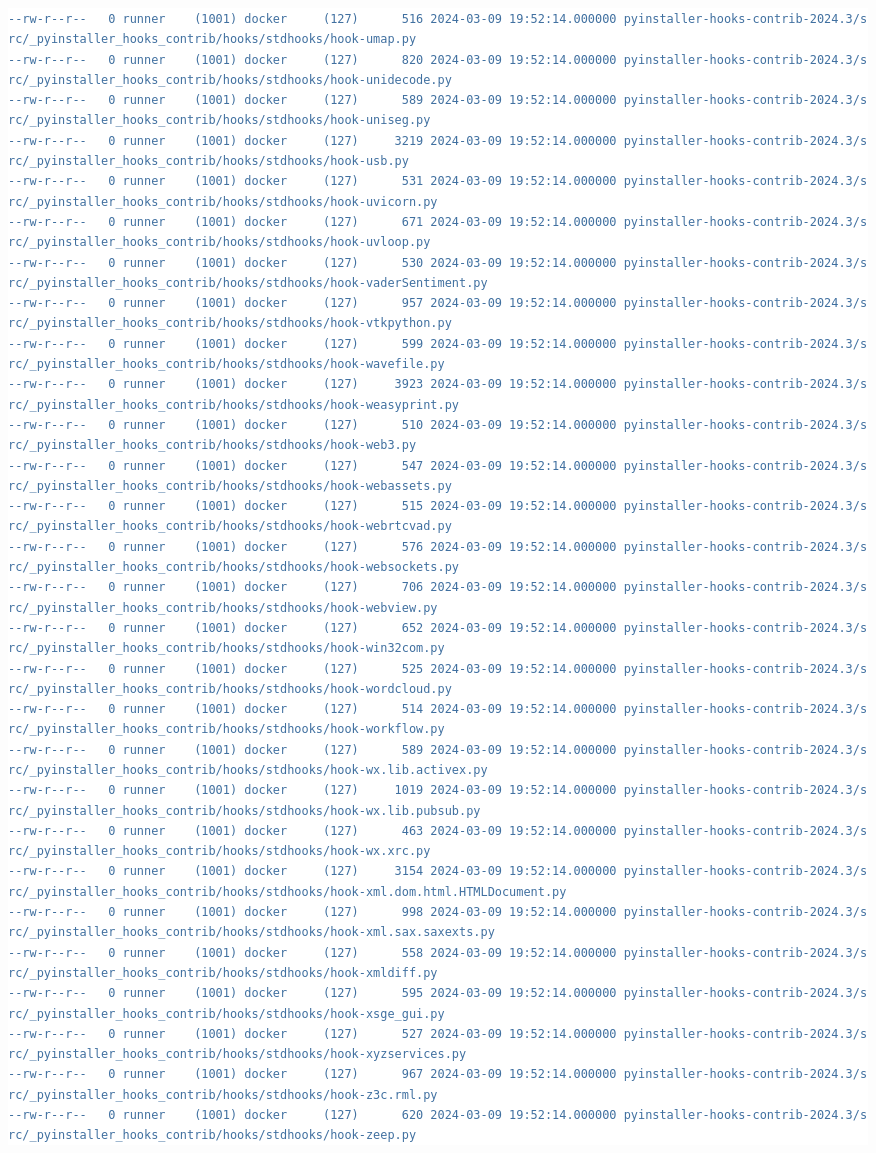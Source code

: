 ```diff
--rw-r--r--   0 runner    (1001) docker     (127)      516 2024-03-09 19:52:14.000000 pyinstaller-hooks-contrib-2024.3/src/_pyinstaller_hooks_contrib/hooks/stdhooks/hook-umap.py
--rw-r--r--   0 runner    (1001) docker     (127)      820 2024-03-09 19:52:14.000000 pyinstaller-hooks-contrib-2024.3/src/_pyinstaller_hooks_contrib/hooks/stdhooks/hook-unidecode.py
--rw-r--r--   0 runner    (1001) docker     (127)      589 2024-03-09 19:52:14.000000 pyinstaller-hooks-contrib-2024.3/src/_pyinstaller_hooks_contrib/hooks/stdhooks/hook-uniseg.py
--rw-r--r--   0 runner    (1001) docker     (127)     3219 2024-03-09 19:52:14.000000 pyinstaller-hooks-contrib-2024.3/src/_pyinstaller_hooks_contrib/hooks/stdhooks/hook-usb.py
--rw-r--r--   0 runner    (1001) docker     (127)      531 2024-03-09 19:52:14.000000 pyinstaller-hooks-contrib-2024.3/src/_pyinstaller_hooks_contrib/hooks/stdhooks/hook-uvicorn.py
--rw-r--r--   0 runner    (1001) docker     (127)      671 2024-03-09 19:52:14.000000 pyinstaller-hooks-contrib-2024.3/src/_pyinstaller_hooks_contrib/hooks/stdhooks/hook-uvloop.py
--rw-r--r--   0 runner    (1001) docker     (127)      530 2024-03-09 19:52:14.000000 pyinstaller-hooks-contrib-2024.3/src/_pyinstaller_hooks_contrib/hooks/stdhooks/hook-vaderSentiment.py
--rw-r--r--   0 runner    (1001) docker     (127)      957 2024-03-09 19:52:14.000000 pyinstaller-hooks-contrib-2024.3/src/_pyinstaller_hooks_contrib/hooks/stdhooks/hook-vtkpython.py
--rw-r--r--   0 runner    (1001) docker     (127)      599 2024-03-09 19:52:14.000000 pyinstaller-hooks-contrib-2024.3/src/_pyinstaller_hooks_contrib/hooks/stdhooks/hook-wavefile.py
--rw-r--r--   0 runner    (1001) docker     (127)     3923 2024-03-09 19:52:14.000000 pyinstaller-hooks-contrib-2024.3/src/_pyinstaller_hooks_contrib/hooks/stdhooks/hook-weasyprint.py
--rw-r--r--   0 runner    (1001) docker     (127)      510 2024-03-09 19:52:14.000000 pyinstaller-hooks-contrib-2024.3/src/_pyinstaller_hooks_contrib/hooks/stdhooks/hook-web3.py
--rw-r--r--   0 runner    (1001) docker     (127)      547 2024-03-09 19:52:14.000000 pyinstaller-hooks-contrib-2024.3/src/_pyinstaller_hooks_contrib/hooks/stdhooks/hook-webassets.py
--rw-r--r--   0 runner    (1001) docker     (127)      515 2024-03-09 19:52:14.000000 pyinstaller-hooks-contrib-2024.3/src/_pyinstaller_hooks_contrib/hooks/stdhooks/hook-webrtcvad.py
--rw-r--r--   0 runner    (1001) docker     (127)      576 2024-03-09 19:52:14.000000 pyinstaller-hooks-contrib-2024.3/src/_pyinstaller_hooks_contrib/hooks/stdhooks/hook-websockets.py
--rw-r--r--   0 runner    (1001) docker     (127)      706 2024-03-09 19:52:14.000000 pyinstaller-hooks-contrib-2024.3/src/_pyinstaller_hooks_contrib/hooks/stdhooks/hook-webview.py
--rw-r--r--   0 runner    (1001) docker     (127)      652 2024-03-09 19:52:14.000000 pyinstaller-hooks-contrib-2024.3/src/_pyinstaller_hooks_contrib/hooks/stdhooks/hook-win32com.py
--rw-r--r--   0 runner    (1001) docker     (127)      525 2024-03-09 19:52:14.000000 pyinstaller-hooks-contrib-2024.3/src/_pyinstaller_hooks_contrib/hooks/stdhooks/hook-wordcloud.py
--rw-r--r--   0 runner    (1001) docker     (127)      514 2024-03-09 19:52:14.000000 pyinstaller-hooks-contrib-2024.3/src/_pyinstaller_hooks_contrib/hooks/stdhooks/hook-workflow.py
--rw-r--r--   0 runner    (1001) docker     (127)      589 2024-03-09 19:52:14.000000 pyinstaller-hooks-contrib-2024.3/src/_pyinstaller_hooks_contrib/hooks/stdhooks/hook-wx.lib.activex.py
--rw-r--r--   0 runner    (1001) docker     (127)     1019 2024-03-09 19:52:14.000000 pyinstaller-hooks-contrib-2024.3/src/_pyinstaller_hooks_contrib/hooks/stdhooks/hook-wx.lib.pubsub.py
--rw-r--r--   0 runner    (1001) docker     (127)      463 2024-03-09 19:52:14.000000 pyinstaller-hooks-contrib-2024.3/src/_pyinstaller_hooks_contrib/hooks/stdhooks/hook-wx.xrc.py
--rw-r--r--   0 runner    (1001) docker     (127)     3154 2024-03-09 19:52:14.000000 pyinstaller-hooks-contrib-2024.3/src/_pyinstaller_hooks_contrib/hooks/stdhooks/hook-xml.dom.html.HTMLDocument.py
--rw-r--r--   0 runner    (1001) docker     (127)      998 2024-03-09 19:52:14.000000 pyinstaller-hooks-contrib-2024.3/src/_pyinstaller_hooks_contrib/hooks/stdhooks/hook-xml.sax.saxexts.py
--rw-r--r--   0 runner    (1001) docker     (127)      558 2024-03-09 19:52:14.000000 pyinstaller-hooks-contrib-2024.3/src/_pyinstaller_hooks_contrib/hooks/stdhooks/hook-xmldiff.py
--rw-r--r--   0 runner    (1001) docker     (127)      595 2024-03-09 19:52:14.000000 pyinstaller-hooks-contrib-2024.3/src/_pyinstaller_hooks_contrib/hooks/stdhooks/hook-xsge_gui.py
--rw-r--r--   0 runner    (1001) docker     (127)      527 2024-03-09 19:52:14.000000 pyinstaller-hooks-contrib-2024.3/src/_pyinstaller_hooks_contrib/hooks/stdhooks/hook-xyzservices.py
--rw-r--r--   0 runner    (1001) docker     (127)      967 2024-03-09 19:52:14.000000 pyinstaller-hooks-contrib-2024.3/src/_pyinstaller_hooks_contrib/hooks/stdhooks/hook-z3c.rml.py
--rw-r--r--   0 runner    (1001) docker     (127)      620 2024-03-09 19:52:14.000000 pyinstaller-hooks-contrib-2024.3/src/_pyinstaller_hooks_contrib/hooks/stdhooks/hook-zeep.py
